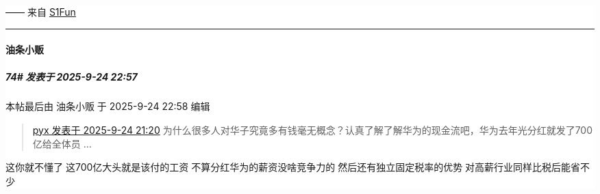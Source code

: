 —— 来自 [S1Fun](https://s1fun.koalcat.com)


*****

####  油条小贩  
##### 74#       发表于 2025-9-24 22:57

 本帖最后由 油条小贩 于 2025-9-24 22:58 编辑 
<blockquote><a href="httphttps://stage1st.com/2b/forum.php?mod=redirect&amp;goto=findpost&amp;pid=68483613&amp;ptid=2262845" target="_blank">pyx 发表于 2025-9-24 21:20</a>
为什么很多人对华子究竟多有钱毫无概念？认真了解了解华为的现金流吧，华为去年光分红就发了700亿给全体员 ...</blockquote>
这你就不懂了
这700亿大头就是该付的工资
不算分红华为的薪资没啥竞争力的
然后还有独立固定税率的优势
对高薪行业同样比税后能省不少

